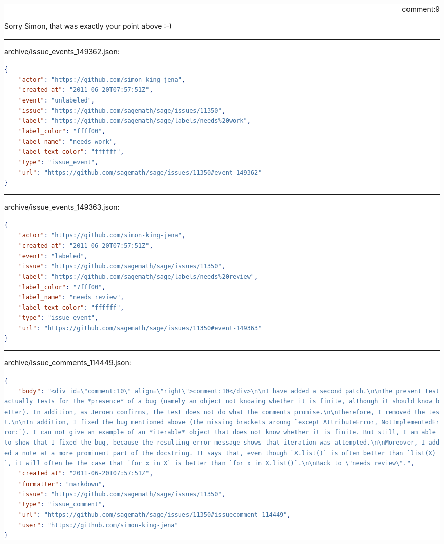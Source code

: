 <div id="comment:9" align="right">comment:9</div>

Sorry Simon, that was exactly your point above :-)



---

archive/issue_events_149362.json:
```json
{
    "actor": "https://github.com/simon-king-jena",
    "created_at": "2011-06-20T07:57:51Z",
    "event": "unlabeled",
    "issue": "https://github.com/sagemath/sage/issues/11350",
    "label": "https://github.com/sagemath/sage/labels/needs%20work",
    "label_color": "ffff00",
    "label_name": "needs work",
    "label_text_color": "ffffff",
    "type": "issue_event",
    "url": "https://github.com/sagemath/sage/issues/11350#event-149362"
}
```



---

archive/issue_events_149363.json:
```json
{
    "actor": "https://github.com/simon-king-jena",
    "created_at": "2011-06-20T07:57:51Z",
    "event": "labeled",
    "issue": "https://github.com/sagemath/sage/issues/11350",
    "label": "https://github.com/sagemath/sage/labels/needs%20review",
    "label_color": "7fff00",
    "label_name": "needs review",
    "label_text_color": "ffffff",
    "type": "issue_event",
    "url": "https://github.com/sagemath/sage/issues/11350#event-149363"
}
```



---

archive/issue_comments_114449.json:
```json
{
    "body": "<div id=\"comment:10\" align=\"right\">comment:10</div>\n\nI have added a second patch.\n\nThe present test actually tests for the *presence* of a bug (namely an object not knowing whether it is finite, although it should know better). In addition, as Jeroen confirms, the test does not do what the comments promise.\n\nTherefore, I removed the test.\n\nIn addition, I fixed the bug mentioned above (the missing brackets aroung `except AttributeError, NotImplementedError:`). I can not give an example of an *iterable* object that does not know whether it is finite. But still, I am able to show that I fixed the bug, because the resulting error message shows that iteration was attempted.\n\nMoreover, I added a note at a more prominent part of the docstring. It says that, even though `X.list()` is often better than `list(X)`, it will often be the case that `for x in X` is better than `for x in X.list()`.\n\nBack to \"needs review\".",
    "created_at": "2011-06-20T07:57:51Z",
    "formatter": "markdown",
    "issue": "https://github.com/sagemath/sage/issues/11350",
    "type": "issue_comment",
    "url": "https://github.com/sagemath/sage/issues/11350#issuecomment-114449",
    "user": "https://github.com/simon-king-jena"
}
```
